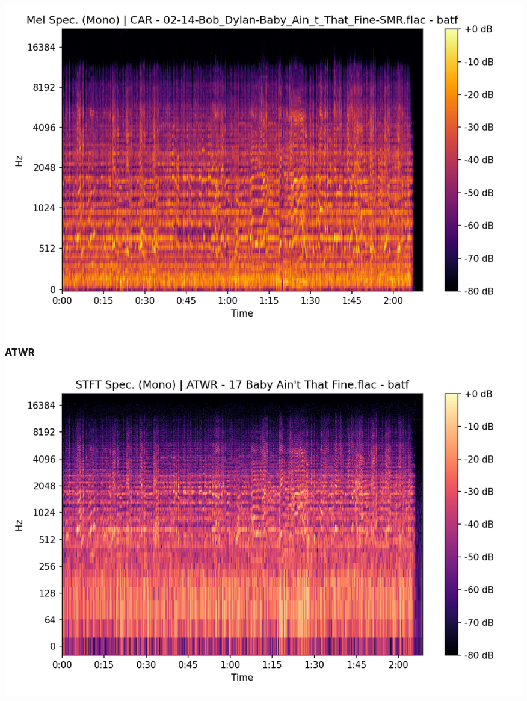 ![Mel Spectrogram (Mono)](batf-CAR_melspec_Mono.png)

### ATWR

![STFT Spectrogram (Mono)](batf-ATWR_spectrogram_Mono.png)
